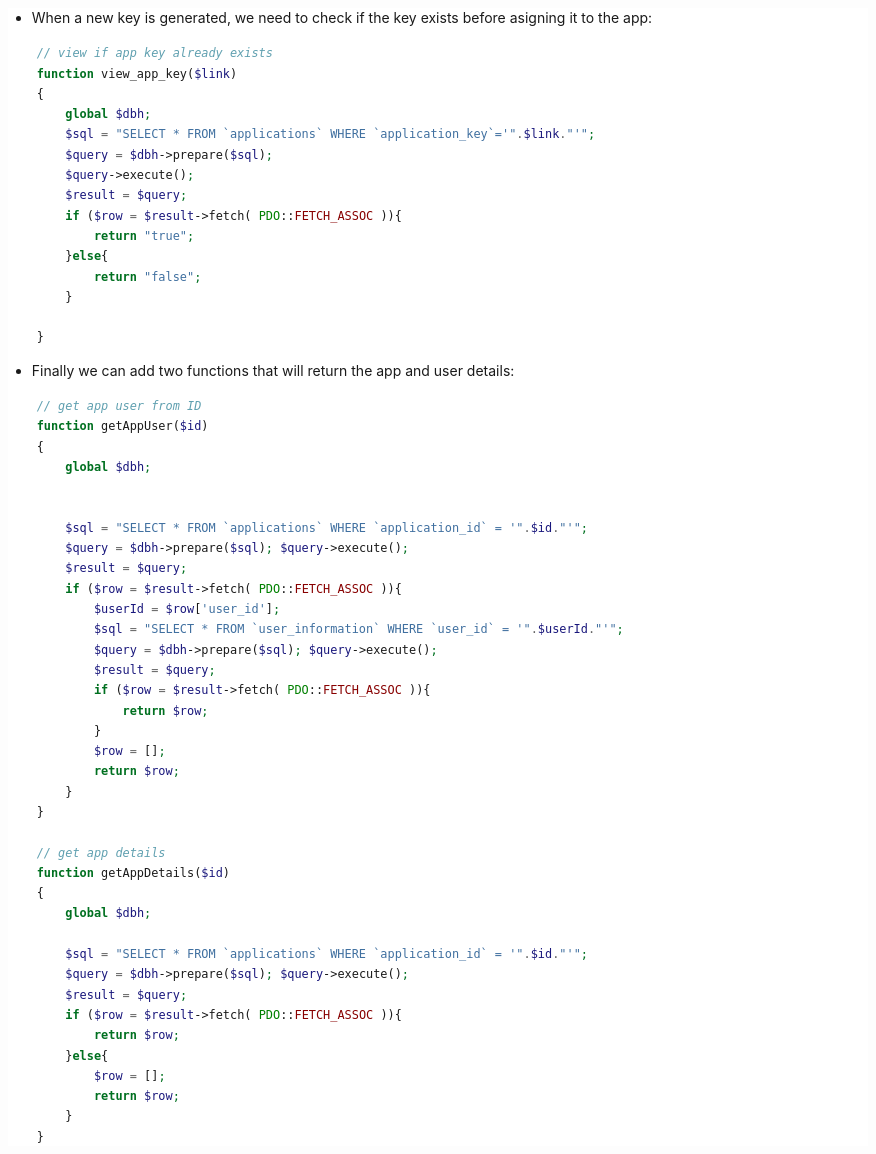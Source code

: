 - When a new key is generated, we need to check if the key exists before asigning it to the app:

```php
    // view if app key already exists
    function view_app_key($link)
    {
    	global $dbh;
    	$sql = "SELECT * FROM `applications` WHERE `application_key`='".$link."'";
    	$query = $dbh->prepare($sql); 
    	$query->execute(); 
		$result = $query;
		if ($row = $result->fetch( PDO::FETCH_ASSOC )){
			return "true";
    	}else{
    		return "false";
    	}

    }
```

- Finally we can add two functions that will return the app and user details:

```php
	// get app user from ID
	function getAppUser($id)
	{
		global $dbh;
		

		$sql = "SELECT * FROM `applications` WHERE `application_id` = '".$id."'";
		$query = $dbh->prepare($sql); $query->execute(); 
		$result = $query;
		if ($row = $result->fetch( PDO::FETCH_ASSOC )){
			$userId = $row['user_id'];
			$sql = "SELECT * FROM `user_information` WHERE `user_id` = '".$userId."'";
			$query = $dbh->prepare($sql); $query->execute(); 
			$result = $query;
			if ($row = $result->fetch( PDO::FETCH_ASSOC )){
				return $row;
			}
			$row = [];
			return $row;
		}
	}

	// get app details
	function getAppDetails($id)
	{
		global $dbh;

		$sql = "SELECT * FROM `applications` WHERE `application_id` = '".$id."'";
		$query = $dbh->prepare($sql); $query->execute(); 
		$result = $query;
		if ($row = $result->fetch( PDO::FETCH_ASSOC )){
			return $row;
		}else{
			$row = [];
			return $row;
		}
	}
```
